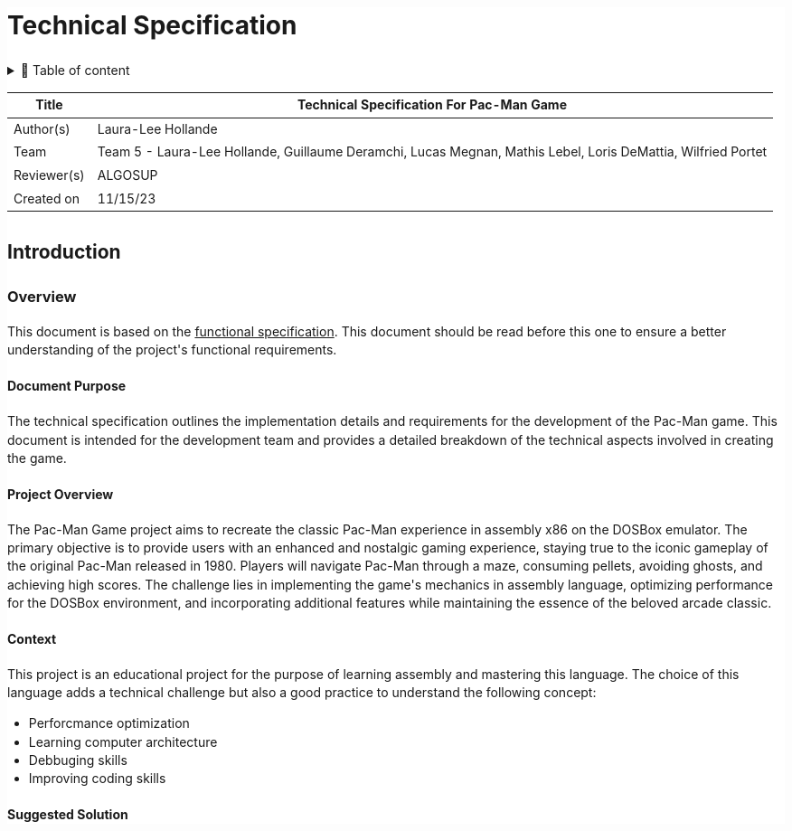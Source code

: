 # Technical Specification

<details><summary>
📖 Table of content
</summary></details>

| Title       | Technical Specification For Pac-Man Game                                                                     |
|-------------|--------------------------------------------------------------------------------------------------------------|
| Author(s)   | Laura-Lee Hollande                                                                                           |
| Team        | Team 5 - Laura-Lee Hollande, Guillaume Deramchi, Lucas Megnan, Mathis Lebel, Loris DeMattia, Wilfried Portet |
| Reviewer(s) | ALGOSUP                                                                                                      |
| Created on  | 11/15/23                                                                                                     |

## Introduction

### Overview

This document is based on the [functional specification](https://github.com/algosup/2023-2024-project-2-x86-retrogaming-team-5/blob/main/Documents/Functional.md). This document should be read before this one to ensure a better understanding of the project's functional requirements.

#### Document Purpose

The technical specification outlines the implementation details and requirements for the development of the Pac-Man game. This document is intended for the development team and provides a detailed breakdown of the technical aspects involved in creating the game.

#### Project Overview

The Pac-Man Game project aims to recreate the classic Pac-Man experience in assembly x86 on the DOSBox emulator. The primary objective is to provide users with an enhanced and nostalgic gaming experience, staying true to the iconic gameplay of the original Pac-Man released in 1980. Players will navigate Pac-Man through a maze, consuming pellets, avoiding ghosts, and achieving high scores. The challenge lies in implementing the game's mechanics in assembly language, optimizing performance for the DOSBox environment, and incorporating additional features while maintaining the essence of the beloved arcade classic.

#### Context

This project is an educational project for the purpose of learning assembly and mastering this language. The choice of this language adds a technical challenge but also a good practice to understand the following concept:

- Perforcmance optimization
- Learning computer architecture
- Debbuging skills
- Improving coding skills

#### Suggested Solution
